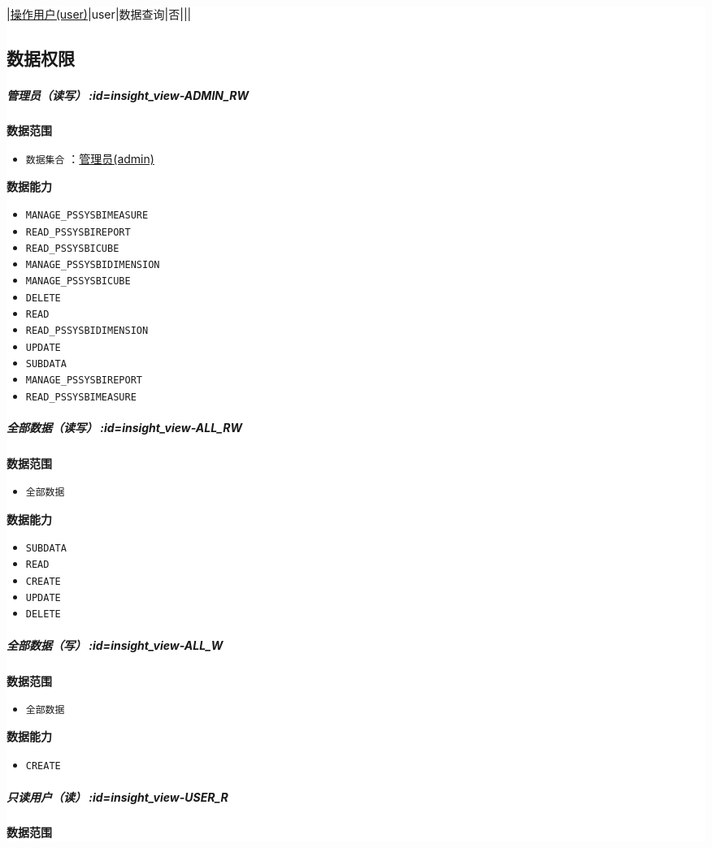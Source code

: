 |[操作用户(user)](module/Insight/insight_view/dataset/user)|user|数据查询|否|||

## 数据权限

##### 管理员（读写） :id=insight_view-ADMIN_RW

<p class="panel-title"><b>数据范围</b></p>

* `数据集合` ：[管理员(admin)](module/Insight/insight_view#数据集合)

<p class="panel-title"><b>数据能力</b></p>

* `MANAGE_PSSYSBIMEASURE`
* `READ_PSSYSBIREPORT`
* `READ_PSSYSBICUBE`
* `MANAGE_PSSYSBIDIMENSION`
* `MANAGE_PSSYSBICUBE`
* `DELETE`
* `READ`
* `READ_PSSYSBIDIMENSION`
* `UPDATE`
* `SUBDATA`
* `MANAGE_PSSYSBIREPORT`
* `READ_PSSYSBIMEASURE`



##### 全部数据（读写） :id=insight_view-ALL_RW

<p class="panel-title"><b>数据范围</b></p>

* `全部数据`

<p class="panel-title"><b>数据能力</b></p>

* `SUBDATA`
* `READ`
* `CREATE`
* `UPDATE`
* `DELETE`



##### 全部数据（写） :id=insight_view-ALL_W

<p class="panel-title"><b>数据范围</b></p>

* `全部数据`

<p class="panel-title"><b>数据能力</b></p>

* `CREATE`



##### 只读用户（读） :id=insight_view-USER_R

<p class="panel-title"><b>数据范围</b></p>
